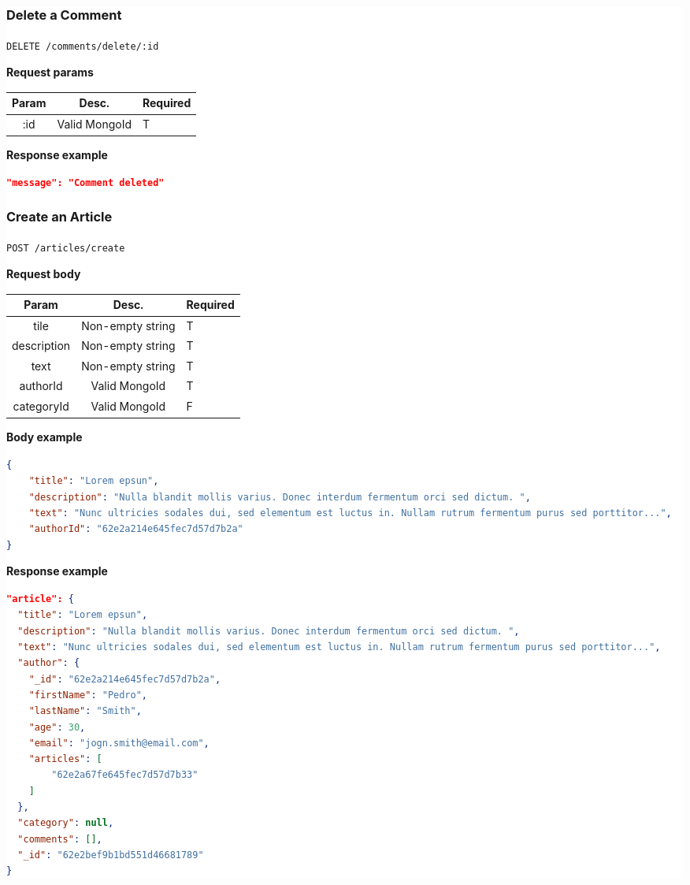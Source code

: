 ### **Delete a Comment**

    DELETE /comments/delete/:id

**Request params**

|   Param   |           Desc.          | Required |
|:---------:|:------------------------:|----------|
|    :id    |       Valid MongoId      |     T    |


**Response example**
```json
"message": "Comment deleted"
```


### **Create an Article**

    POST /articles/create

**Request body**
  
|    Param    |       Desc.      | Required |
|:-----------:|:----------------:|----------|
|     tile    | Non-empty string |     T    |
| description | Non-empty string |     T    |
|     text    | Non-empty string |     T    |
|   authorId  |   Valid MongoId  |     T    |
|  categoryId |   Valid MongoId  |     F    |

**Body example**
```json
{
	"title": "Lorem epsun",
	"description": "Nulla blandit mollis varius. Donec interdum fermentum orci sed dictum. ",
	"text": "Nunc ultricies sodales dui, sed elementum est luctus in. Nullam rutrum fermentum purus sed porttitor...",
	"authorId": "62e2a214e645fec7d57d7b2a"
}
```

**Response example**
```json
"article": {
  "title": "Lorem epsun",
  "description": "Nulla blandit mollis varius. Donec interdum fermentum orci sed dictum. ",
  "text": "Nunc ultricies sodales dui, sed elementum est luctus in. Nullam rutrum fermentum purus sed porttitor...",
  "author": {
  	"_id": "62e2a214e645fec7d57d7b2a",
  	"firstName": "Pedro",
  	"lastName": "Smith",
  	"age": 30,
  	"email": "jogn.smith@email.com",
  	"articles": [
  		"62e2a67fe645fec7d57d7b33"
  	]
  },
  "category": null,
  "comments": [],
  "_id": "62e2bef9b1bd551d46681789"
}
```
